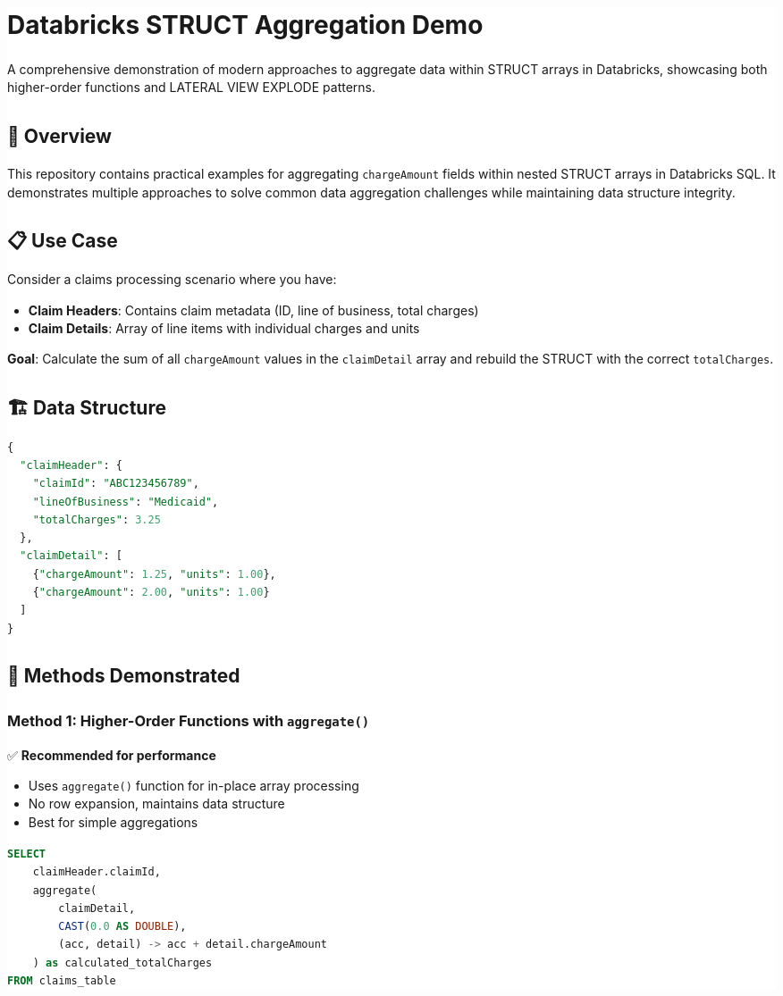 # Databricks STRUCT Aggregation Demo

A comprehensive demonstration of modern approaches to aggregate data within STRUCT arrays in Databricks, showcasing both higher-order functions and LATERAL VIEW EXPLODE patterns.

## 🎯 Overview

This repository contains practical examples for aggregating `chargeAmount` fields within nested STRUCT arrays in Databricks SQL. It demonstrates multiple approaches to solve common data aggregation challenges while maintaining data structure integrity.

## 📋 Use Case

Consider a claims processing scenario where you have:
- **Claim Headers**: Contains claim metadata (ID, line of business, total charges)
- **Claim Details**: Array of line items with individual charges and units

**Goal**: Calculate the sum of all `chargeAmount` values in the `claimDetail` array and rebuild the STRUCT with the correct `totalCharges`.

## 🏗️ Data Structure

```sql
{
  "claimHeader": {
    "claimId": "ABC123456789",
    "lineOfBusiness": "Medicaid", 
    "totalCharges": 3.25
  },
  "claimDetail": [
    {"chargeAmount": 1.25, "units": 1.00},
    {"chargeAmount": 2.00, "units": 1.00}
  ]
}
```

## 🚀 Methods Demonstrated

### Method 1: Higher-Order Functions with `aggregate()`
✅ **Recommended for performance**
- Uses `aggregate()` function for in-place array processing
- No row expansion, maintains data structure
- Best for simple aggregations

```sql
SELECT 
    claimHeader.claimId,
    aggregate(
        claimDetail, 
        CAST(0.0 AS DOUBLE),
        (acc, detail) -> acc + detail.chargeAmount
    ) as calculated_totalCharges
FROM claims_table
```

